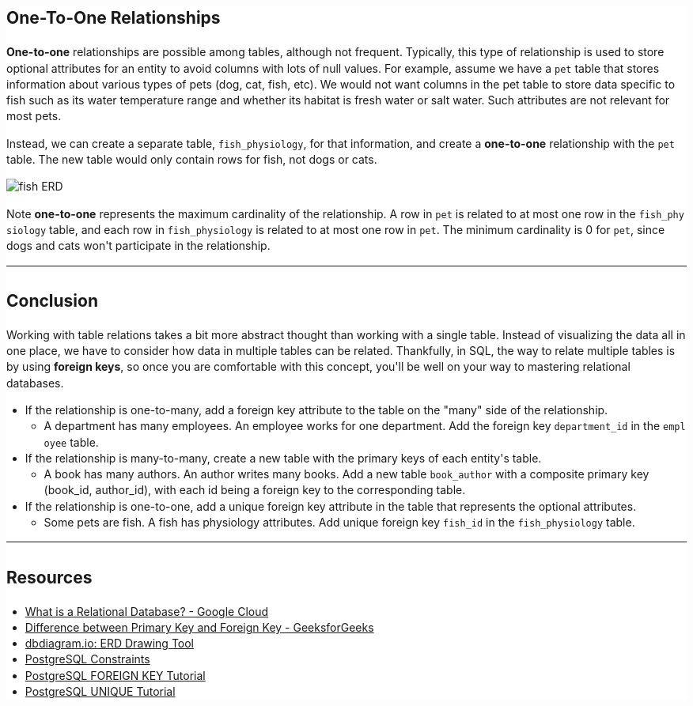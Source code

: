 ## One-To-One Relationships

**One-to-one** relationships are possible among tables, although not frequent.
Typically, this type of relationship is used to store optional attributes for an
entity to avoid columns with lots of null values. For example, assume we have a
`pet` table that stores information about various types of pets (dog, cat, fish,
etc). We would not want columns in the pet table to store data specific to fish
such as its water temperature range and whether its habitat is fresh water or
salt water. Such attributes are not relevant for most pets.

Instead, we can create a separate table, `fish_physiology`, for that
information, and create a **one-to-one** relationship with the `pet` table. The
new table would only contain rows for fish, not dogs or cats.

![fish ERD](https://curriculum-content.s3.amazonaws.com/6036/introduction-to-table-relations/fish_erd.png)

Note  **one-to-one** represents the maximum cardinality of the relationship. A
row in `pet` is related to at most one row in the `fish_physiology` table, and
each row in `fish_physiology` is related to at most one row in `pet`. The
minimum cardinality is 0 for `pet`, since dogs and cats won't participate in the
relationship.

***

## Conclusion

Working with table relations takes a bit more abstract thought than working with
a single table. Instead of visualizing the data all in one place, we have to
consider how data in multiple tables can be related. Thankfully, in SQL, the way
to relate multiple tables is by using **foreign keys**, so once you are
comfortable with this concept, you'll be well on your way to mastering
relational databases.

- If the relationship is one-to-many, add a foreign key attribute to the table
  on the "many" side of the relationship.
  - A department has many employees. An employee works for one department. Add
    the foreign key `department_id` in the `employee` table.
- If the relationship is many-to-many, create a new table with the primary keys
  of each entity's table.
  - A book has many authors. An author writes many books. Add a new table
    `book_author` with a composite primary key (book_id, author_id), with each
    id being a foreign key to the corresponding table.
- If the relationship is one-to-one, add a unique foreign key attribute in the
  table that represents the optional attributes.
  - Some pets are fish. A fish has physiology attributes. Add unique foreign key
    `fish_id` in the `fish_physiology` table.

***

## Resources

- [What is a Relational Database? - Google Cloud](https://cloud.google.com/learn/what-is-a-relational-database)
- [Difference between Primary Key and Foreign Key - GeeksforGeeks](https://www.geeksforgeeks.org/difference-between-primary-key-and-foreign-key/)
- [dbdiagram.io: ERD Drawing Tool](https://dbdiagram.io)
- [PostgreSQL Constraints](https://www.postgresql.org/docs/current/ddl-constraints.html)
- [PostgreSQL FOREIGN KEY Tutorial](https://www.postgresqltutorial.com/postgresql-tutorial/postgresql-foreign-key/)
- [PostgreSQL UNIQUE Tutorial](https://www.postgresqltutorial.com/postgresql-tutorial/postgresql-unique-constraint/)  
